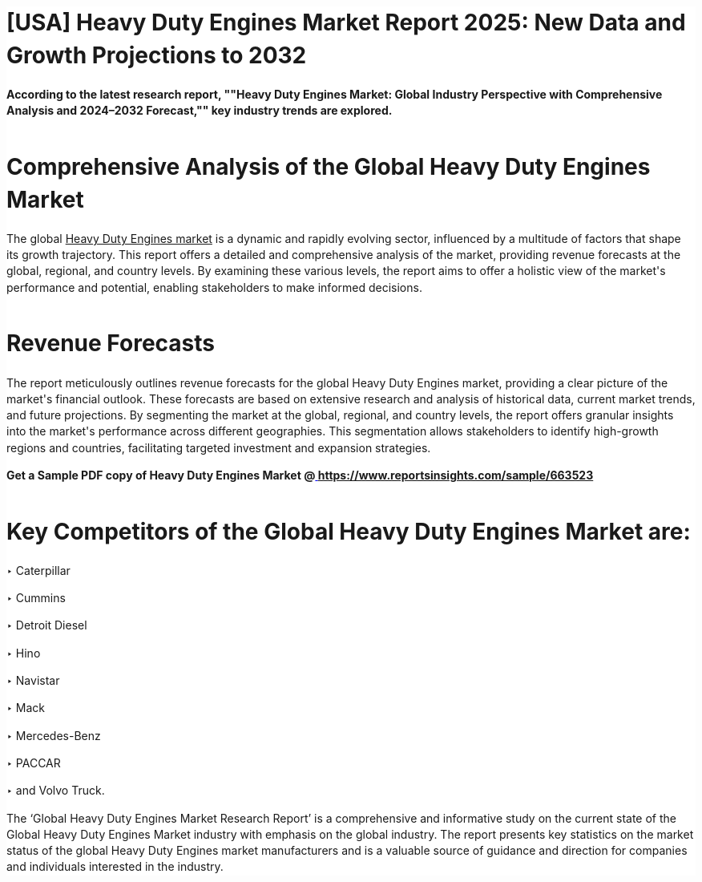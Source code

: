 # [USA] Heavy Duty Engines Market Report 2025: New Data and Growth Projections to 2032

<strong>According to the latest research report, ""Heavy Duty Engines Market: Global Industry Perspective with Comprehensive Analysis and 2024–2032 Forecast,"" key industry trends are explored.</strong>

# <strong>Comprehensive Analysis of the Global Heavy Duty Engines Market</strong>

The global <a href=https://www.reportsinsights.com/sample/663523>Heavy Duty Engines market</a> is a dynamic and rapidly evolving sector, influenced by a multitude of factors that shape its growth trajectory. This report offers a detailed and comprehensive analysis of the market, providing revenue forecasts at the global, regional, and country levels. By examining these various levels, the report aims to offer a holistic view of the market's performance and potential, enabling stakeholders to make informed decisions.

# <strong>Revenue Forecasts</strong>

The report meticulously outlines revenue forecasts for the global Heavy Duty Engines market, providing a clear picture of the market's financial outlook. These forecasts are based on extensive research and analysis of historical data, current market trends, and future projections. By segmenting the market at the global, regional, and country levels, the report offers granular insights into the market's performance across different geographies. This segmentation allows stakeholders to identify high-growth regions and countries, facilitating targeted investment and expansion strategies.

<strong>Get a Sample PDF copy of Heavy Duty Engines Market </strong><strong>@<a href=https://www.reportsinsights.com/sample/663523 style=color:#0000ff;> https://www.reportsinsights.com/sample/663523</a></strong></font>

# <strong>Key Competitors of the Global Heavy Duty Engines Market are:</strong>

‣ Caterpillar

‣ Cummins

‣ Detroit Diesel

‣ Hino

‣ Navistar

‣ Mack

‣ Mercedes-Benz

‣ PACCAR

‣ and Volvo Truck.

The ‘Global Heavy Duty Engines Market Research Report’ is a comprehensive and informative study on the current state of the Global Heavy Duty Engines Market industry with emphasis on the global industry. The report presents key statistics on the market status of the global Heavy Duty Engines market manufacturers and is a valuable source of guidance and direction for companies and individuals interested in the industry.
